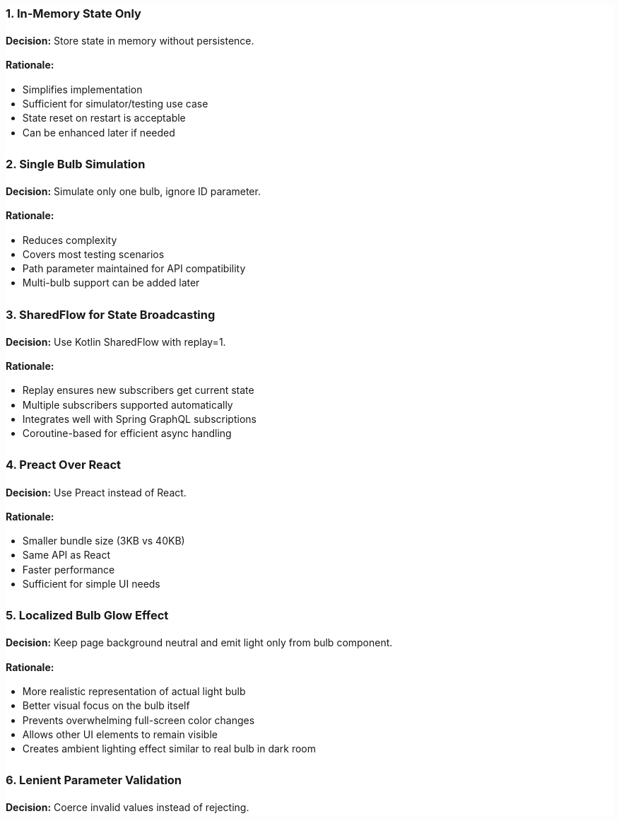 ### 1. In-Memory State Only

**Decision:** Store state in memory without persistence.

**Rationale:**
- Simplifies implementation
- Sufficient for simulator/testing use case
- State reset on restart is acceptable
- Can be enhanced later if needed

### 2. Single Bulb Simulation

**Decision:** Simulate only one bulb, ignore ID parameter.

**Rationale:**
- Reduces complexity
- Covers most testing scenarios
- Path parameter maintained for API compatibility
- Multi-bulb support can be added later

### 3. SharedFlow for State Broadcasting

**Decision:** Use Kotlin SharedFlow with replay=1.

**Rationale:**
- Replay ensures new subscribers get current state
- Multiple subscribers supported automatically
- Integrates well with Spring GraphQL subscriptions
- Coroutine-based for efficient async handling

### 4. Preact Over React

**Decision:** Use Preact instead of React.

**Rationale:**
- Smaller bundle size (3KB vs 40KB)
- Same API as React
- Faster performance
- Sufficient for simple UI needs

### 5. Localized Bulb Glow Effect

**Decision:** Keep page background neutral and emit light only from bulb component.

**Rationale:**
- More realistic representation of actual light bulb
- Better visual focus on the bulb itself
- Prevents overwhelming full-screen color changes
- Allows other UI elements to remain visible
- Creates ambient lighting effect similar to real bulb in dark room

### 6. Lenient Parameter Validation

**Decision:** Coerce invalid values instead of rejecting.
